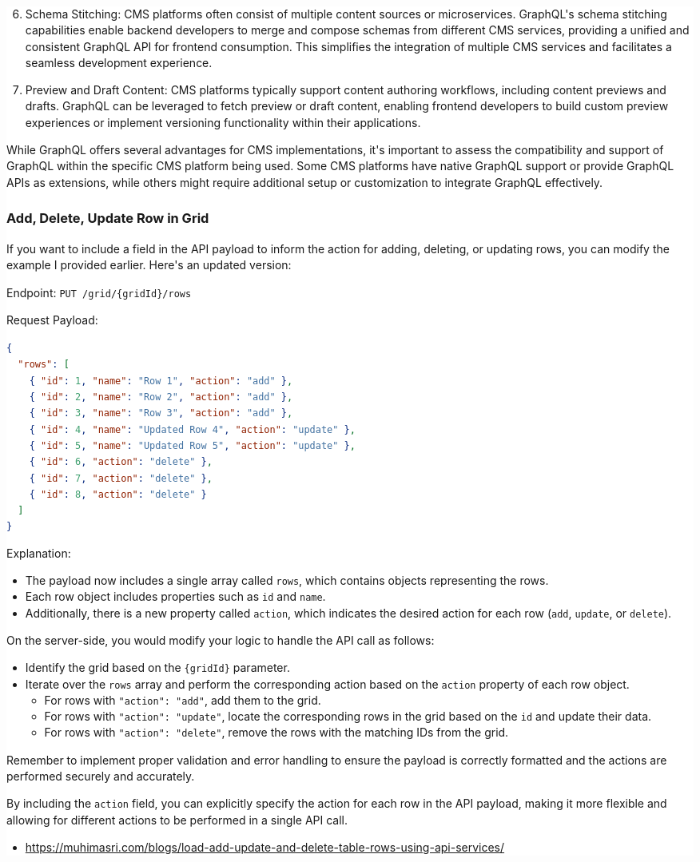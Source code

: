 6. Schema Stitching: CMS platforms often consist of multiple content sources or microservices. GraphQL's schema stitching capabilities enable backend developers to merge and compose schemas from different CMS services, providing a unified and consistent GraphQL API for frontend consumption. This simplifies the integration of multiple CMS services and facilitates a seamless development experience.

7. Preview and Draft Content: CMS platforms typically support content authoring workflows, including content previews and drafts. GraphQL can be leveraged to fetch preview or draft content, enabling frontend developers to build custom preview experiences or implement versioning functionality within their applications.

While GraphQL offers several advantages for CMS implementations, it's important to assess the compatibility and support of GraphQL within the specific CMS platform being used. Some CMS platforms have native GraphQL support or provide GraphQL APIs as extensions, while others might require additional setup or customization to integrate GraphQL effectively.

### Add, Delete, Update Row in Grid

If you want to include a field in the API payload to inform the action for adding, deleting, or updating rows, you can modify the example I provided earlier. Here's an updated version:

Endpoint: `PUT /grid/{gridId}/rows`

Request Payload:
```json
{
  "rows": [
    { "id": 1, "name": "Row 1", "action": "add" },
    { "id": 2, "name": "Row 2", "action": "add" },
    { "id": 3, "name": "Row 3", "action": "add" },
    { "id": 4, "name": "Updated Row 4", "action": "update" },
    { "id": 5, "name": "Updated Row 5", "action": "update" },
    { "id": 6, "action": "delete" },
    { "id": 7, "action": "delete" },
    { "id": 8, "action": "delete" }
  ]
}
```

Explanation:
- The payload now includes a single array called `rows`, which contains objects representing the rows.
- Each row object includes properties such as `id` and `name`.
- Additionally, there is a new property called `action`, which indicates the desired action for each row (`add`, `update`, or `delete`).

On the server-side, you would modify your logic to handle the API call as follows:
- Identify the grid based on the `{gridId}` parameter.
- Iterate over the `rows` array and perform the corresponding action based on the `action` property of each row object.
  - For rows with `"action": "add"`, add them to the grid.
  - For rows with `"action": "update"`, locate the corresponding rows in the grid based on the `id` and update their data.
  - For rows with `"action": "delete"`, remove the rows with the matching IDs from the grid.

Remember to implement proper validation and error handling to ensure the payload is correctly formatted and the actions are performed securely and accurately.

By including the `action` field, you can explicitly specify the action for each row in the API payload, making it more flexible and allowing for different actions to be performed in a single API call.

- https://muhimasri.com/blogs/load-add-update-and-delete-table-rows-using-api-services/
